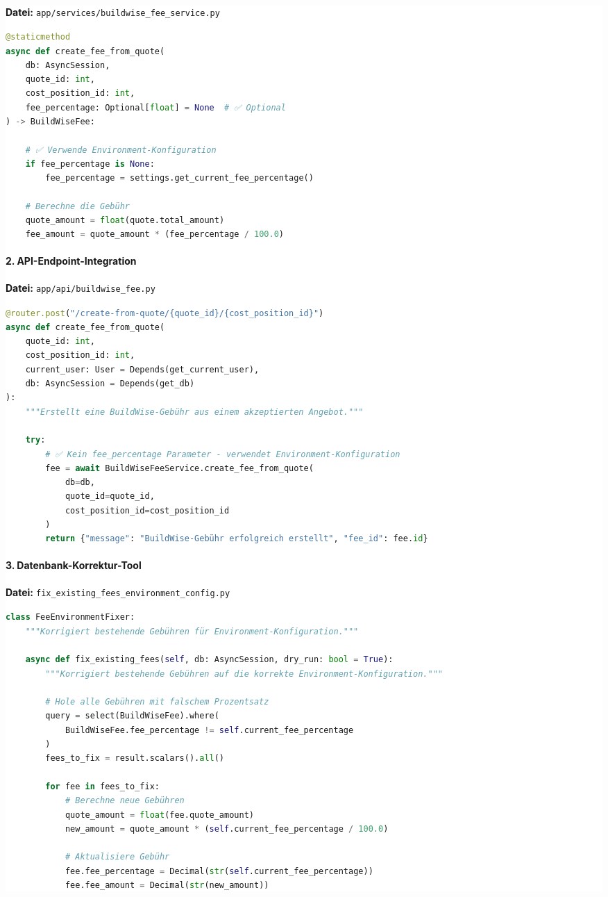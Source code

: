 **Datei:** `app/services/buildwise_fee_service.py`
```python
@staticmethod
async def create_fee_from_quote(
    db: AsyncSession, 
    quote_id: int, 
    cost_position_id: int, 
    fee_percentage: Optional[float] = None  # ✅ Optional
) -> BuildWiseFee:
    
    # ✅ Verwende Environment-Konfiguration
    if fee_percentage is None:
        fee_percentage = settings.get_current_fee_percentage()
    
    # Berechne die Gebühr
    quote_amount = float(quote.total_amount)
    fee_amount = quote_amount * (fee_percentage / 100.0)
```

#### **2. API-Endpoint-Integration**

**Datei:** `app/api/buildwise_fee.py`
```python
@router.post("/create-from-quote/{quote_id}/{cost_position_id}")
async def create_fee_from_quote(
    quote_id: int,
    cost_position_id: int,
    current_user: User = Depends(get_current_user),
    db: AsyncSession = Depends(get_db)
):
    """Erstellt eine BuildWise-Gebühr aus einem akzeptierten Angebot."""
    
    try:
        # ✅ Kein fee_percentage Parameter - verwendet Environment-Konfiguration
        fee = await BuildWiseFeeService.create_fee_from_quote(
            db=db,
            quote_id=quote_id,
            cost_position_id=cost_position_id
        )
        return {"message": "BuildWise-Gebühr erfolgreich erstellt", "fee_id": fee.id}
```

#### **3. Datenbank-Korrektur-Tool**

**Datei:** `fix_existing_fees_environment_config.py`
```python
class FeeEnvironmentFixer:
    """Korrigiert bestehende Gebühren für Environment-Konfiguration."""
    
    async def fix_existing_fees(self, db: AsyncSession, dry_run: bool = True):
        """Korrigiert bestehende Gebühren auf die korrekte Environment-Konfiguration."""
        
        # Hole alle Gebühren mit falschem Prozentsatz
        query = select(BuildWiseFee).where(
            BuildWiseFee.fee_percentage != self.current_fee_percentage
        )
        fees_to_fix = result.scalars().all()
        
        for fee in fees_to_fix:
            # Berechne neue Gebühren
            quote_amount = float(fee.quote_amount)
            new_amount = quote_amount * (self.current_fee_percentage / 100.0)
            
            # Aktualisiere Gebühr
            fee.fee_percentage = Decimal(str(self.current_fee_percentage))
            fee.fee_amount = Decimal(str(new_amount))
```